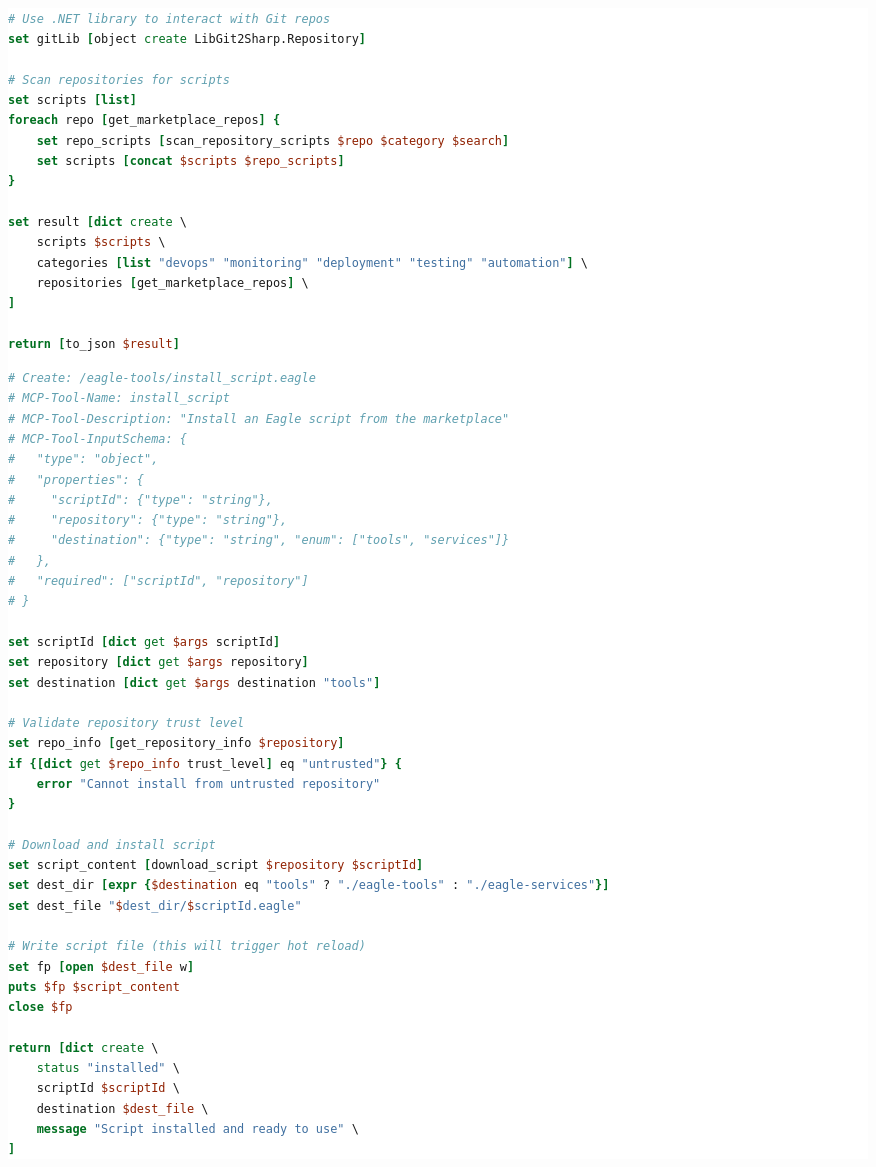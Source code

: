 ```tcl
# Use .NET library to interact with Git repos
set gitLib [object create LibGit2Sharp.Repository]

# Scan repositories for scripts
set scripts [list]
foreach repo [get_marketplace_repos] {
    set repo_scripts [scan_repository_scripts $repo $category $search]
    set scripts [concat $scripts $repo_scripts]
}

set result [dict create \
    scripts $scripts \
    categories [list "devops" "monitoring" "deployment" "testing" "automation"] \
    repositories [get_marketplace_repos] \
]

return [to_json $result]
```

```tcl
# Create: /eagle-tools/install_script.eagle  
# MCP-Tool-Name: install_script
# MCP-Tool-Description: "Install an Eagle script from the marketplace"
# MCP-Tool-InputSchema: {
#   "type": "object",
#   "properties": {
#     "scriptId": {"type": "string"},
#     "repository": {"type": "string"},
#     "destination": {"type": "string", "enum": ["tools", "services"]}
#   },
#   "required": ["scriptId", "repository"]
# }

set scriptId [dict get $args scriptId]
set repository [dict get $args repository]
set destination [dict get $args destination "tools"]

# Validate repository trust level
set repo_info [get_repository_info $repository]
if {[dict get $repo_info trust_level] eq "untrusted"} {
    error "Cannot install from untrusted repository"
}

# Download and install script
set script_content [download_script $repository $scriptId]
set dest_dir [expr {$destination eq "tools" ? "./eagle-tools" : "./eagle-services"}]
set dest_file "$dest_dir/$scriptId.eagle"

# Write script file (this will trigger hot reload)
set fp [open $dest_file w]
puts $fp $script_content
close $fp

return [dict create \
    status "installed" \
    scriptId $scriptId \
    destination $dest_file \
    message "Script installed and ready to use" \
]
```
